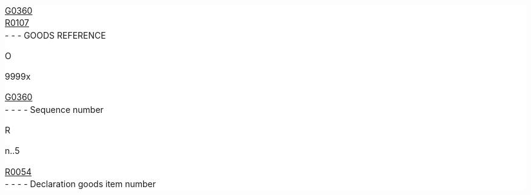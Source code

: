   <td>
   <a href="rules.html#g0360">
    G0360
   </a>
   <div>
   </div>
   <a href="rules.html#r0107">
    R0107
   </a>
   <div>
   </div>
  </td>
 </tr>
 <tr>
  <td>
   - - - GOODS REFERENCE
  </td>
  <td>
   <p class="s4">
    O
   </p>
  </td>
  <td>
   <p class="s4">
    9999x
   </p>
  </td>
  <td>
  </td>
  <td>
   <a href="rules.html#g0360">
    G0360
   </a>
   <div>
   </div>
  </td>
 </tr>
 <tr>
  <td>
   - - - - Sequence number
  </td>
  <td>
   <p class="s4">
    R
   </p>
  </td>
  <td>
   <p class="s4">
    n..5
   </p>
  </td>
  <td>
  </td>
  <td>
   <a href="rules.html#r0054">
    R0054
   </a>
   <div>
   </div>
  </td>
 </tr>
 <tr>
  <td>
   - - - - Declaration goods item number